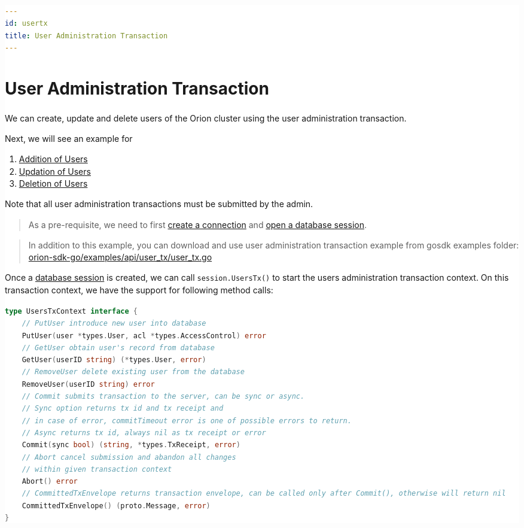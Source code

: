 ```yaml
---
id: usertx
title: User Administration Transaction
---
```

# User Administration Transaction

We can create, update and delete users of the Orion cluster using the user administration transaction.

Next, we will see an example for
  1. [Addition of Users](#2-addition-of-users)
  2. [Updation of Users](#3-updation-of-users)
  3. [Deletion of Users](#4-deletion-of-a-user)

Note that all user administration transactions must be submitted by the admin.

> As a pre-requisite, we need to first [create a connection](./../../pre-requisite/gosdk#creating-a-connection-to-the-orion-cluster) and [open a database session](./../../pre-requisite/gosdk#opening-a-database-session).

> In addition to this example, you can download and use user administration transaction example from gosdk examples folder: [orion-sdk-go/examples/api/user_tx/user_tx.go](https://github.com/hyperledger-labs/orion-sdk-go/blob/main/examples/api/user_tx/user_tx.go)

Once a [database session](./../../pre-requisite/gosdk#opening-a-database-session) is created, we can call `session.UsersTx()` to start the users
administration transaction context. On this transaction context, we have the support for following method calls:

```go 
type UsersTxContext interface {
	// PutUser introduce new user into database
	PutUser(user *types.User, acl *types.AccessControl) error
	// GetUser obtain user's record from database
	GetUser(userID string) (*types.User, error)
	// RemoveUser delete existing user from the database
	RemoveUser(userID string) error
	// Commit submits transaction to the server, can be sync or async.
	// Sync option returns tx id and tx receipt and
	// in case of error, commitTimeout error is one of possible errors to return.
	// Async returns tx id, always nil as tx receipt or error
	Commit(sync bool) (string, *types.TxReceipt, error)
	// Abort cancel submission and abandon all changes
	// within given transaction context
	Abort() error
	// CommittedTxEnvelope returns transaction envelope, can be called only after Commit(), otherwise will return nil
	CommittedTxEnvelope() (proto.Message, error)
}
```

